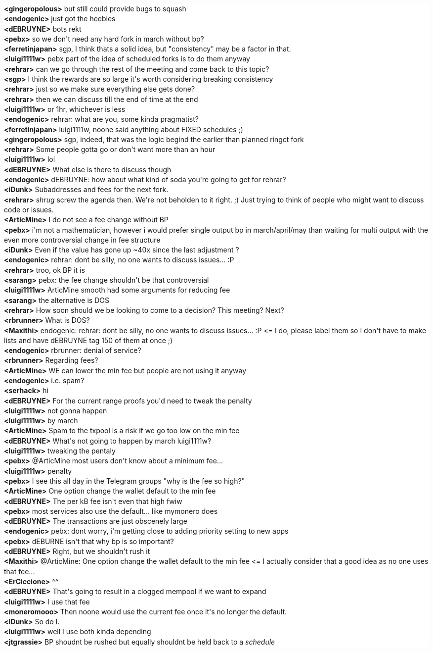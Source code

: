 **\<gingeropolous>** but still could provide bugs to squash  
**\<endogenic>** just got the heebies  
**\<dEBRUYNE>** bots rekt  
**\<pebx>** so we don't need any hard fork in march without bp?  
**\<ferretinjapan>** sgp, I think thats a solid idea, but "consistency" may be a factor in that.  
**\<luigi1111w>** pebx part of the idea of scheduled forks is to do them anyway  
**\<rehrar>** can we go through the rest of the meeting and come back to this topic?  
**\<sgp>** I think the rewards are so large it's worth considering breaking consistency  
**\<rehrar>** just so we make sure everything else gets done?  
**\<rehrar>** then we can discuss till the end of time at the end  
**\<luigi1111w>** or 1hr, whichever is less  
**\<endogenic>** rehrar: what are you, some kinda pragmatist?  
**\<ferretinjapan>** luigi1111w, noone said anything about FIXED schedules ;)  
**\<gingeropolous>** sgp, indeed, that was the logic begind the earlier than planned ringct fork  
**\<rehrar>** Some people gotta go or don't want more than an hour  
**\<luigi1111w>** lol  
**\<dEBRUYNE>** What else is there to discuss though  
**\<endogenic>** dEBRUYNE: how about what kind of soda you're going to get for rehrar?  
**\<iDunk>** Subaddresses and fees for the next fork.  
**\<rehrar>** *shrug* screw the agenda then. We're not beholden to it right. ;) Just trying to think of people who might want to discuss code or issues.  
**\<ArticMine>** I do not see a fee change without BP  
**\<pebx>** i'm not a mathematician, however i would prefer single output bp in march/april/may than waiting for multi output with the even more controversial change in fee structure  
**\<iDunk>** Even if the value has gone up ~40x since the last adjustment ?  
**\<endogenic>** rehrar: dont be silly, no one wants to discuss issues… :P  
**\<rehrar>** troo, ok BP it is  
**\<sarang>** pebx: the fee change shouldn't be that controversial  
**\<luigi1111w>** ArticMine smooth had some arguments for reducing fee  
**\<sarang>** the alternative is DOS  
**\<rehrar>** How soon should we be looking to come to a decision? This meeting? Next?  
**\<rbrunner>** What is DOS?  
**\<Maxithi>** endogenic: rehrar: dont be silly, no one wants to discuss issues… :P \<= I do, please label them so I don't have to make lists and have dEBRUYNE tag 150 of them at once ;)  
**\<endogenic>** rbrunner: denial of service?  
**\<rbrunner>** Regarding fees?  
**\<ArticMine>** WE can lower the min fee but people are not using it anyway  
**\<endogenic>** i.e. spam?  
**\<serhack>** hi  
**\<dEBRUYNE>** For the current range proofs you'd need to tweak the penalty  
**\<luigi1111w>** not gonna happen  
**\<luigi1111w>** by march  
**\<ArticMine>** Spam to the txpool is a risk if we go too low on the min fee  
**\<dEBRUYNE>** What's not going to happen by march luigi1111w?  
**\<luigi1111w>** tweaking the pentaly  
**\<pebx>** @ArticMine most users don't know about a minimum fee...  
**\<luigi1111w>** penalty  
**\<pebx>** I see this all day in the Telegram groups "why is the fee so high?"  
**\<ArticMine>** One option change the wallet default to the min fee  
**\<dEBRUYNE>** The per kB fee isn't even that high fwiw  
**\<pebx>** most services also use the default... like mymonero does  
**\<dEBRUYNE>** The transactions are just obscenely large  
**\<endogenic>** pebx: dont worry, i'm getting close to adding priority setting to new apps  
**\<pebx>** dEBURNE isn't that why bp is so important?  
**\<dEBRUYNE>** Right, but we shouldn't rush it  
**\<Maxithi>** @ArticMine: One option change the wallet default to the min fee \<= I actually consider that a good idea as no one uses that fee...  
**\<ErCiccione>** ^^  
**\<dEBRUYNE>** That's going to result in a clogged mempool if we want to expand  
**\<luigi1111w>** I use that fee  
**\<moneromooo>** Then noone would use the current fee once it's no longer the default.  
**\<iDunk>** So do I.  
**\<luigi1111w>** well I use both kinda depending  
**\<jtgrassie>** BP shoudnt be rushed but equally shouldnt be held back to a *schedule*  